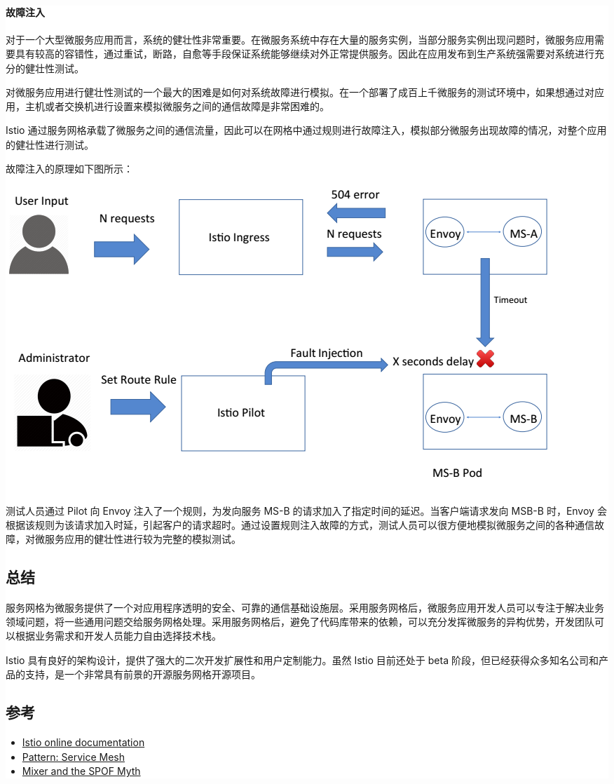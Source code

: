 #### 故障注入

对于一个大型微服务应用而言，系统的健壮性非常重要。在微服务系统中存在大量的服务实例，当部分服务实例出现问题时，微服务应用需要具有较高的容错性，通过重试，断路，自愈等手段保证系统能够继续对外正常提供服务。因此在应用发布到生产系统强需要对系统进行充分的健壮性测试。

对微服务应用进行健壮性测试的一个最大的困难是如何对系统故障进行模拟。在一个部署了成百上千微服务的测试环境中，如果想通过对应用，主机或者交换机进行设置来模拟微服务之间的通信故障是非常困难的。

Istio 通过服务网格承载了微服务之间的通信流量，因此可以在网格中通过规则进行故障注入，模拟部分微服务出现故障的情况，对整个应用的健壮性进行测试。

故障注入的原理如下图所示：

![fault-injection](./fault-injection.png)

测试人员通过 Pilot 向 Envoy 注入了一个规则，为发向服务 MS-B 的请求加入了指定时间的延迟。当客户端请求发向 MSB-B 时，Envoy 会根据该规则为该请求加入时延，引起客户的请求超时。通过设置规则注入故障的方式，测试人员可以很方便地模拟微服务之间的各种通信故障，对微服务应用的健壮性进行较为完整的模拟测试。

## 总结

服务网格为微服务提供了一个对应用程序透明的安全、可靠的通信基础设施层。采用服务网格后，微服务应用开发人员可以专注于解决业务领域问题，将一些通用问题交给服务网格处理。采用服务网格后，避免了代码库带来的依赖，可以充分发挥微服务的异构优势，开发团队可以根据业务需求和开发人员能力自由选择技术栈。

Istio 具有良好的架构设计，提供了强大的二次开发扩展性和用户定制能力。虽然 Istio 目前还处于 beta 阶段，但已经获得众多知名公司和产品的支持，是一个非常具有前景的开源服务网格开源项目。

## 参考

- [Istio online documentation](https://istio.io/docs/)
- [Pattern: Service Mesh](http://philcalcado.com/2017/08/03/pattern_service_mesh.html)
- [Mixer and the SPOF Myth](https://istio.io/blog/2017/mixer-spof-myth.html)
